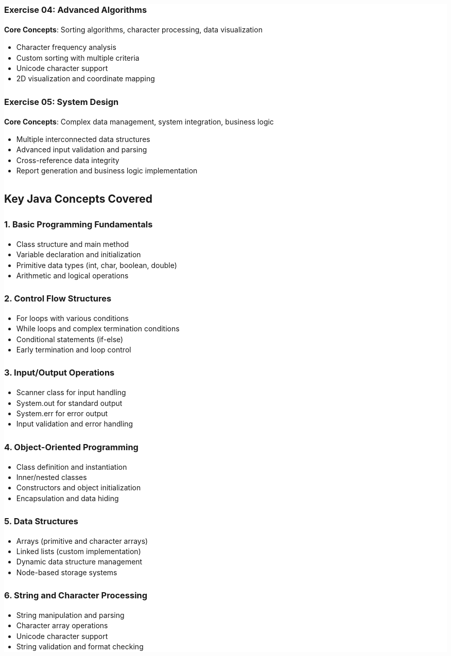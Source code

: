 ### Exercise 04: Advanced Algorithms
**Core Concepts**: Sorting algorithms, character processing, data visualization
- Character frequency analysis
- Custom sorting with multiple criteria
- Unicode character support
- 2D visualization and coordinate mapping

### Exercise 05: System Design
**Core Concepts**: Complex data management, system integration, business logic
- Multiple interconnected data structures
- Advanced input validation and parsing
- Cross-reference data integrity
- Report generation and business logic implementation

## Key Java Concepts Covered

### 1. **Basic Programming Fundamentals**
- Class structure and main method
- Variable declaration and initialization
- Primitive data types (int, char, boolean, double)
- Arithmetic and logical operations

### 2. **Control Flow Structures**
- For loops with various conditions
- While loops and complex termination conditions
- Conditional statements (if-else)
- Early termination and loop control

### 3. **Input/Output Operations**
- Scanner class for input handling
- System.out for standard output
- System.err for error output
- Input validation and error handling

### 4. **Object-Oriented Programming**
- Class definition and instantiation
- Inner/nested classes
- Constructors and object initialization
- Encapsulation and data hiding

### 5. **Data Structures**
- Arrays (primitive and character arrays)
- Linked lists (custom implementation)
- Dynamic data structure management
- Node-based storage systems

### 6. **String and Character Processing**
- String manipulation and parsing
- Character array operations
- Unicode character support
- String validation and format checking
